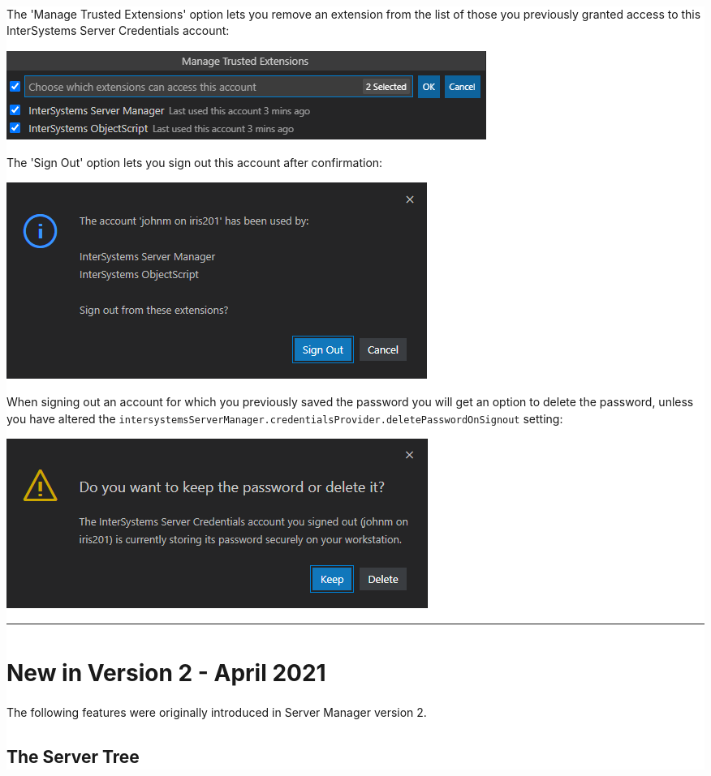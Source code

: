 The 'Manage Trusted Extensions' option lets you remove an extension from the list of those you previously granted access to this InterSystems Server Credentials account:

![Manage trusted extension list](images/README/authenticationProvider-manageTrusted.png)

The 'Sign Out' option lets you sign out this account after confirmation:

![Sign out](images/README/authenticationProvider-signOut.png)

When signing out an account for which you previously saved the password you will get an option to delete the password, unless you have altered the `intersystemsServerManager.credentialsProvider.deletePasswordOnSignout` setting:

![Delete password](images/README/authenticationProvider-deletePassword.png)

---

# New in Version 2 - April 2021

The following features were originally introduced in Server Manager version 2.

## The Server Tree
